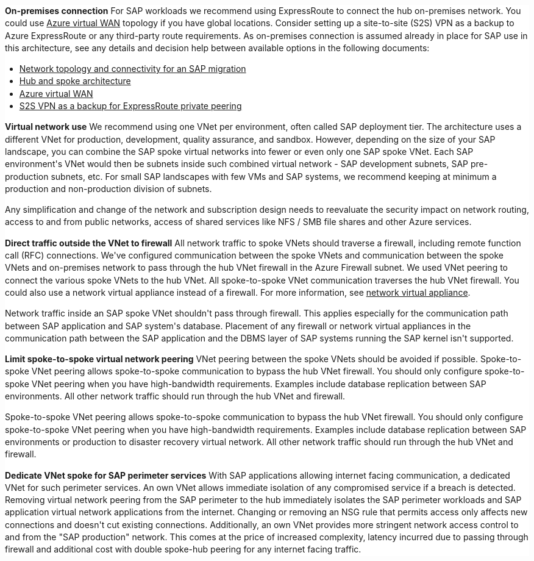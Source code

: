 **On-premises connection** For SAP workloads we recommend using ExpressRoute to connect the hub on-premises network. You could use [Azure virtual WAN](/azure/virtual-wan/virtual-wan-about) topology if you have global locations. Consider setting up a site-to-site (S2S) VPN as a backup to Azure ExpressRoute or any third-party route requirements. As on-premises connection is assumed already in place for SAP use in this architecture, see any details and decision help between available options in the following documents:

- [Network topology and connectivity for an SAP migration](/azure/cloud-adoption-framework/scenarios/sap/eslz-network-topology-and-connectivity)
- [Hub and spoke architecture](/azure/architecture/reference-architectures/hybrid-networking/hub-spoke)
- [Azure virtual WAN](/azure/virtual-wan/virtual-wan-about)
- [S2S VPN as a backup for ExpressRoute private peering](/azure/expressroute/use-s2s-vpn-as-backup-for-expressroute-privatepeering)

**Virtual network use** We recommend using one VNet per environment, often called SAP deployment tier. The architecture uses a different VNet for production, development, quality assurance, and sandbox. However, depending on the size of your SAP landscape, you can combine the SAP spoke virtual networks into fewer or even only one SAP spoke VNet. Each SAP environment's VNet would then be subnets inside such combined virtual network - SAP development subnets, SAP pre-production subnets, etc. For small SAP landscapes with few VMs and SAP systems, we recommend keeping at minimum a production and non-production division of subnets.

Any simplification and change of the network and subscription design needs to reevaluate the security impact on network routing, access to and from public networks, access of shared services like NFS / SMB file shares and other Azure services.

**Direct traffic outside the VNet to firewall** All network traffic to spoke VNets should traverse a firewall, including remote function call (RFC) connections. We've configured communication between the spoke VNets and communication between the spoke VNets and on-premises network to pass through the hub VNet firewall in the Azure Firewall subnet. We used VNet peering to connect the various spoke VNets to the hub VNet. All spoke-to-spoke VNet communication traverses the hub VNet firewall. You could also use a network virtual appliance instead of a firewall. For more information, see [network virtual appliance](https://azure.microsoft.com/solutions/network-appliances/).

Network traffic inside an SAP spoke VNet shouldn't pass through firewall. This applies especially for the communication path between SAP application and SAP system's database. Placement of any firewall or network virtual appliances in the communication path between the SAP application and the DBMS layer of SAP systems running the SAP kernel isn't supported.

**Limit spoke-to-spoke virtual network peering** VNet peering between the spoke VNets should be avoided if possible. Spoke-to-spoke VNet peering allows spoke-to-spoke communication to bypass the hub VNet firewall. You should only configure spoke-to-spoke VNet peering when you have high-bandwidth requirements. Examples include database replication between SAP environments. All other network traffic should run through the hub VNet and firewall.

Spoke-to-spoke VNet peering allows spoke-to-spoke communication to bypass the hub VNet firewall. You should only configure spoke-to-spoke VNet peering when you have high-bandwidth requirements. Examples include database replication between SAP environments or production to disaster recovery virtual network. All other network traffic should run through the hub VNet and firewall.

**Dedicate VNet spoke for SAP perimeter services** With SAP applications allowing internet facing communication, a dedicated VNet for such perimeter services. An own VNet allows immediate isolation of any compromised service if a breach is detected. Removing virtual network peering from the SAP perimeter to the hub immediately isolates the SAP perimeter workloads and SAP application virtual network applications from the internet. Changing or removing an NSG rule that permits access only affects new connections and doesn't cut existing connections. Additionally, an own VNet provides more stringent network access control to and from the "SAP production" network. This comes at the price of increased complexity, latency incurred due to passing through firewall and additional cost with double spoke-hub peering for any internet facing traffic.
